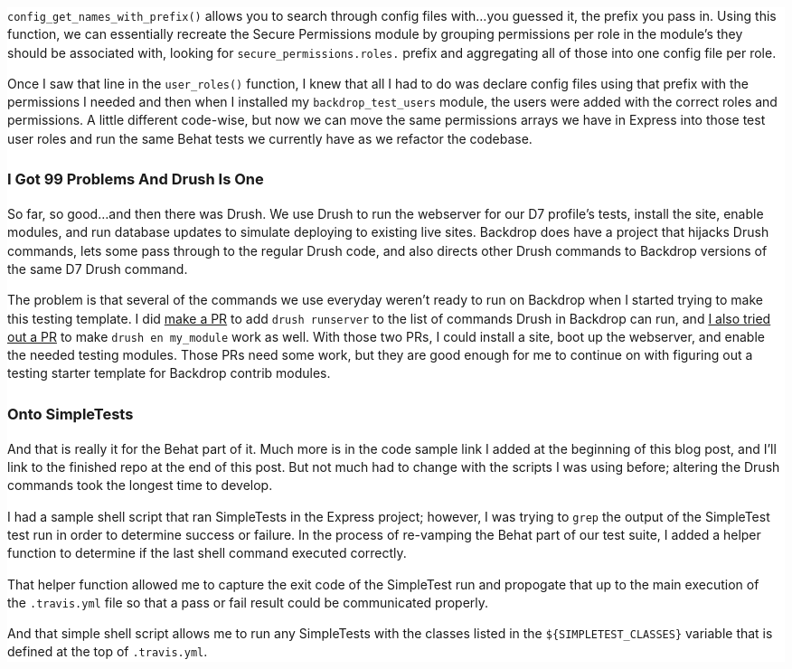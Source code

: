 <Embed src="https://gist.github.com/alexfinnarn/a666dcb49358b27347e59ce5170d8b8d.js" aspectRatio={0.357} caption="" />

`config_get_names_with_prefix()` allows you to search through config files with…you guessed it, the prefix you pass in. Using this function, we can essentially recreate the Secure Permissions module by grouping permissions per role in the module’s they should be associated with, looking for `secure_permissions.roles.` prefix and aggregating all of those into one config file per role.

Once I saw that line in the `user_roles()` function, I knew that all I had to do was declare config files using that prefix with the permissions I needed and then when I installed my `backdrop_test_users` module, the users were added with the correct roles and permissions. A little different code-wise, but now we can move the same permissions arrays we have in Express into those test user roles and run the same Behat tests we currently have as we refactor the codebase.

### I Got 99 Problems And Drush Is One

So far, so good…and then there was Drush. We use Drush to run the webserver for our D7 profile’s tests, install the site, enable modules, and run database updates to simulate deploying to existing live sites. Backdrop does have a project that hijacks Drush commands, lets some pass through to the regular Drush code, and also directs other Drush commands to Backdrop versions of the same D7 Drush command.

The problem is that several of the commands we use everyday weren’t ready to run on Backdrop when I started trying to make this testing template. I did [make a PR](https://github.com/backdrop-contrib/drush/pull/147) to add `drush runserver` to the list of commands Drush in Backdrop can run, and [I also tried out a PR](https://github.com/backdrop-contrib/drush/pull/98) to make `drush en my_module` work as well. With those two PRs, I could install a site, boot up the webserver, and enable the needed testing modules. Those PRs need some work, but they are good enough for me to continue on with figuring out a testing starter template for Backdrop contrib modules.

<Embed src="https://gist.github.com/alexfinnarn/f7e4b7023caedb2a571b5af0b14cb123.js" aspectRatio={0.357} caption="" />

### Onto SimpleTests

And that is really it for the Behat part of it. Much more is in the code sample link I added at the beginning of this blog post, and I’ll link to the finished repo at the end of this post. But not much had to change with the scripts I was using before; altering the Drush commands took the longest time to develop.

I had a sample shell script that ran SimpleTests in the Express project; however, I was trying to `grep` the output of the SimpleTest test run in order to determine success or failure. In the process of re-vamping the Behat part of our test suite, I added a helper function to determine if the last shell command executed correctly.

<Embed src="https://gist.github.com/alexfinnarn/480d46aa9367f4e231ea9aa0fc68e142.js" aspectRatio={0.357} caption="" />

That helper function allowed me to capture the exit code of the SimpleTest run and propogate that up to the main execution of the `.travis.yml` file so that a pass or fail result could be communicated properly.

<Embed src="https://gist.github.com/alexfinnarn/c380be6f8afb2a69e0124a3121398508.js" aspectRatio={0.357} caption="" />

And that simple shell script allows me to run any SimpleTests with the classes listed in the `${SIMPLETEST_CLASSES}` variable that is defined at the top of `.travis.yml`.
